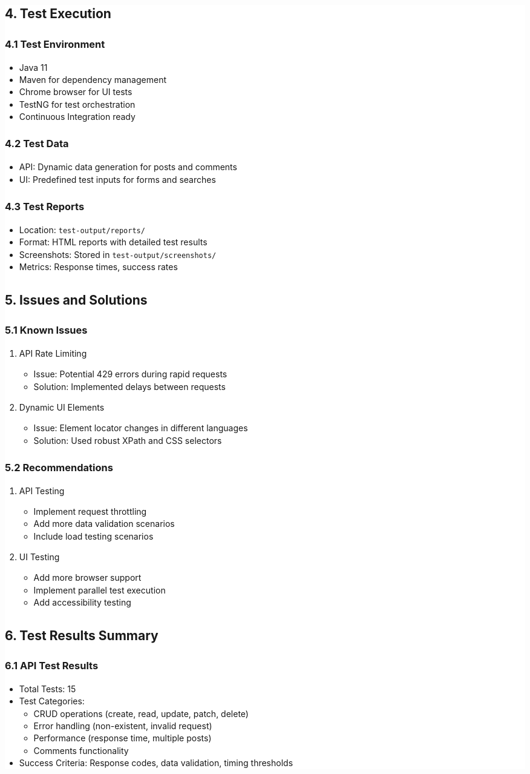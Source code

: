 ## 4. Test Execution

### 4.1 Test Environment
- Java 11
- Maven for dependency management
- Chrome browser for UI tests
- TestNG for test orchestration
- Continuous Integration ready

### 4.2 Test Data
- API: Dynamic data generation for posts and comments
- UI: Predefined test inputs for forms and searches

### 4.3 Test Reports
- Location: `test-output/reports/`
- Format: HTML reports with detailed test results
- Screenshots: Stored in `test-output/screenshots/`
- Metrics: Response times, success rates

## 5. Issues and Solutions

### 5.1 Known Issues
1. API Rate Limiting
   - Issue: Potential 429 errors during rapid requests
   - Solution: Implemented delays between requests
   
2. Dynamic UI Elements
   - Issue: Element locator changes in different languages
   - Solution: Used robust XPath and CSS selectors

### 5.2 Recommendations
1. API Testing
   - Implement request throttling
   - Add more data validation scenarios
   - Include load testing scenarios

2. UI Testing
   - Add more browser support
   - Implement parallel test execution
   - Add accessibility testing

## 6. Test Results Summary

### 6.1 API Test Results
- Total Tests: 15
- Test Categories: 
  * CRUD operations (create, read, update, patch, delete)
  * Error handling (non-existent, invalid request)
  * Performance (response time, multiple posts)
  * Comments functionality
- Success Criteria: Response codes, data validation, timing thresholds
